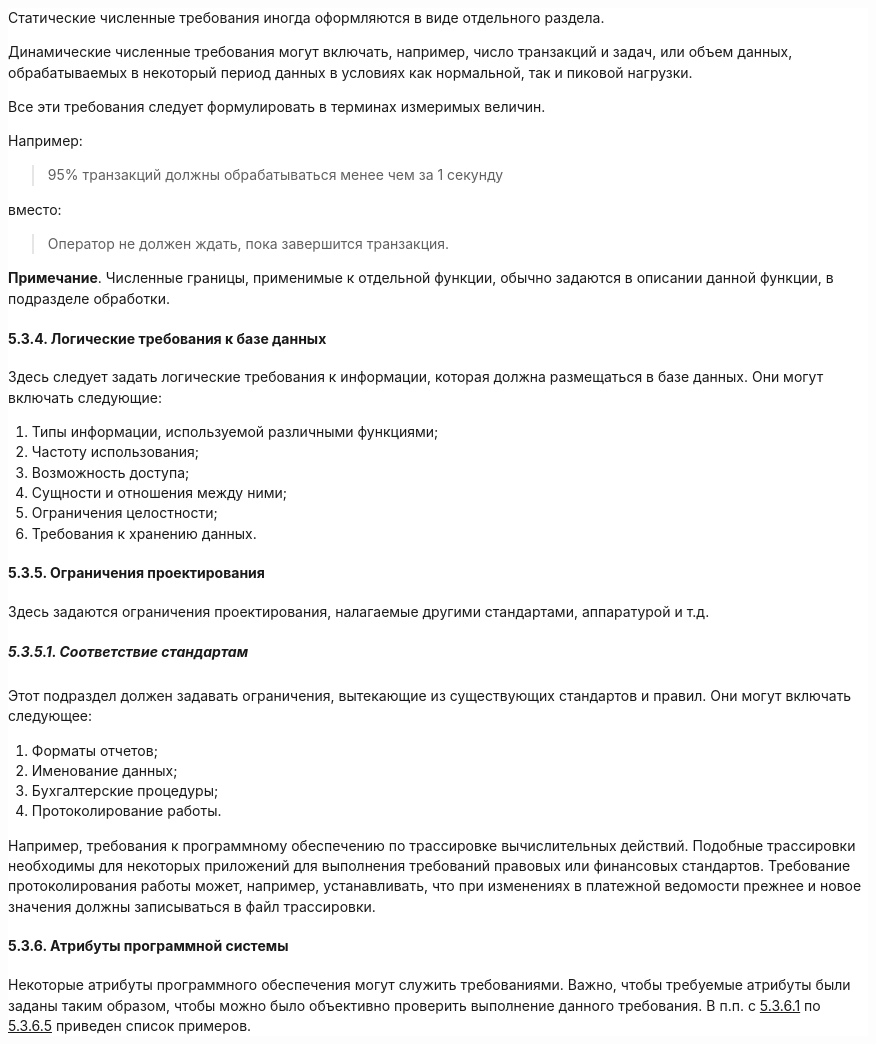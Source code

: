 Статические численные требования иногда оформляются в виде отдельного раздела.

Динамические численные требования могут включать, например, число транзакций и задач, или объем данных, обрабатываемых в некоторый период данных в условиях как нормальной, так и пиковой нагрузки.

Все эти требования следует формулировать в терминах измеримых величин.

Например:

>95% транзакций должны обрабатываться менее чем за 1 секунду

вместо:

>Оператор не должен ждать, пока завершится транзакция.

**Примечание**. Численные границы, применимые к отдельной функции, обычно задаются в описании  данной функции, в подразделе обработки.

#### <a name="5_3_4"></a>5.3.4. Логические требования к базе данных

Здесь следует задать логические требования к информации, которая должна размещаться в базе данных. Они могут включать следующие:

1. Типы информации, используемой различными функциями;
2. Частоту использования;
3. Возможность доступа;
4. Сущности и отношения между ними;
5. Ограничения целостности;
6. Требования к хранению данных.

#### <a name="5_3_5"></a>5.3.5. Ограничения проектирования

Здесь задаются ограничения проектирования, налагаемые другими стандартами, аппаратурой и т.д.

##### <a name="5_3_5_1"></a>5.3.5.1. Соответствие стандартам

Этот подраздел должен задавать ограничения, вытекающие из существующих стандартов и правил. Они могут включать следующее:

1. Форматы отчетов;
2. Именование данных;
3. Бухгалтерские процедуры;
4. Протоколирование работы.

Например, требования к программному обеспечению по трассировке вычислительных действий. Подобные трассировки необходимы для некоторых приложений для выполнения требований правовых или финансовых стандартов. Требование протоколирования работы может, например, устанавливать, что при изменениях в платежной ведомости прежнее и новое значения должны записываться в файл трассировки.

#### <a name="5_3_6"></a>5.3.6. Атрибуты программной системы

Некоторые атрибуты программного обеспечения могут служить требованиями. Важно, чтобы требуемые атрибуты были заданы таким образом, чтобы можно было объективно проверить выполнение данного требования. В п.п. с [5.3.6.1](#5_3_6_1) по [5.3.6.5](#5_3_6_5) приведен список примеров.
